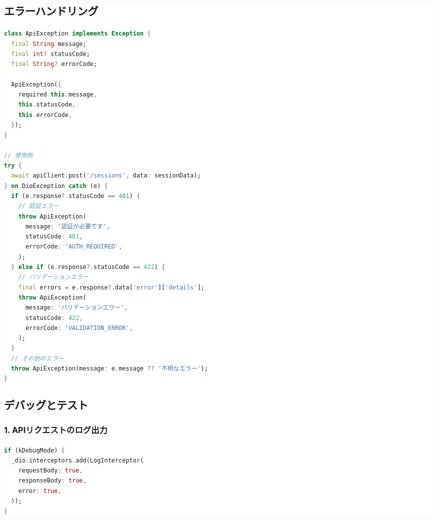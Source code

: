 ## エラーハンドリング

```dart
class ApiException implements Exception {
  final String message;
  final int? statusCode;
  final String? errorCode;
  
  ApiException({
    required this.message,
    this.statusCode,
    this.errorCode,
  });
}

// 使用例
try {
  await apiClient.post('/sessions', data: sessionData);
} on DioException catch (e) {
  if (e.response?.statusCode == 401) {
    // 認証エラー
    throw ApiException(
      message: '認証が必要です',
      statusCode: 401,
      errorCode: 'AUTH_REQUIRED',
    );
  } else if (e.response?.statusCode == 422) {
    // バリデーションエラー
    final errors = e.response?.data['error']['details'];
    throw ApiException(
      message: 'バリデーションエラー',
      statusCode: 422,
      errorCode: 'VALIDATION_ERROR',
    );
  }
  // その他のエラー
  throw ApiException(message: e.message ?? '不明なエラー');
}
```

## デバッグとテスト

### 1. APIリクエストのログ出力

```dart
if (kDebugMode) {
  _dio.interceptors.add(LogInterceptor(
    requestBody: true,
    responseBody: true,
    error: true,
  ));
}
```
